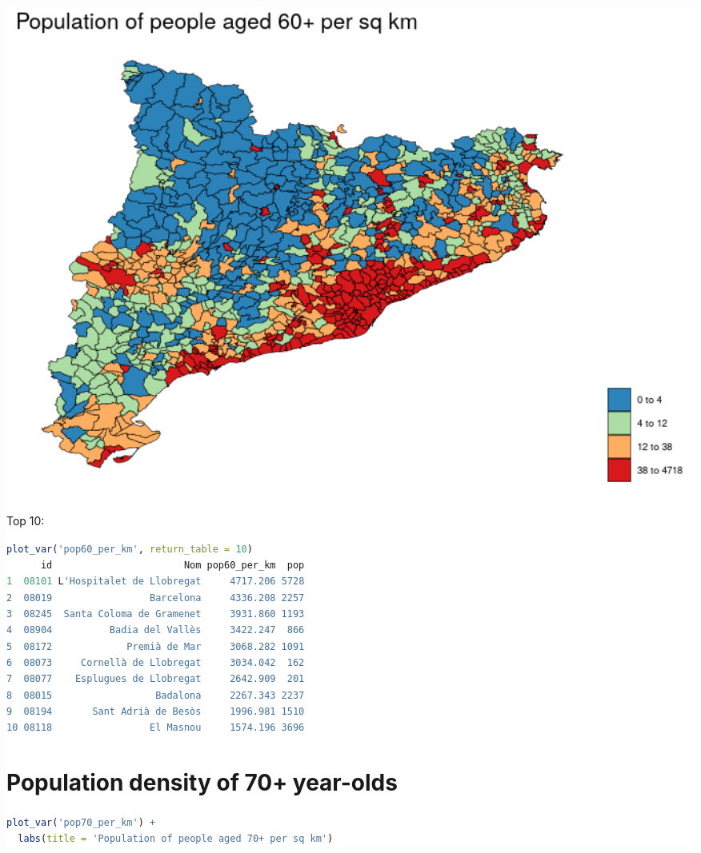 <img src="man/figures/README-unnamed-chunk-12-1.png" width="100%" />

Top 10:

``` r
plot_var('pop60_per_km', return_table = 10)
      id                       Nom pop60_per_km  pop
1  08101 L'Hospitalet de Llobregat     4717.206 5728
2  08019                 Barcelona     4336.208 2257
3  08245  Santa Coloma de Gramenet     3931.860 1193
4  08904          Badia del Vallès     3422.247  866
5  08172             Premià de Mar     3068.282 1091
6  08073     Cornellà de Llobregat     3034.042  162
7  08077    Esplugues de Llobregat     2642.909  201
8  08015                  Badalona     2267.343 2237
9  08194       Sant Adrià de Besòs     1996.981 1510
10 08118                 El Masnou     1574.196 3696
```

# Population density of 70+ year-olds

``` r
plot_var('pop70_per_km') +
  labs(title = 'Population of people aged 70+ per sq km')
```
